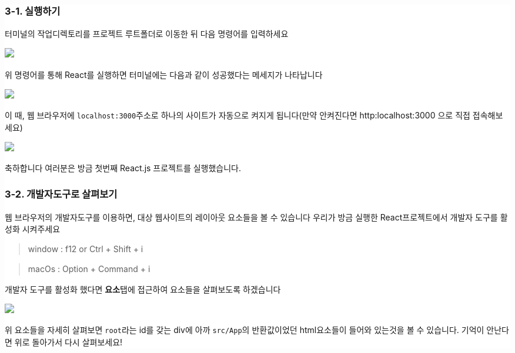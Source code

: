 ### 3-1. 실행하기

터미널의 작업디렉토리를 프로젝트 루트폴더로 이동한 뒤 다음 명령어를 입력하세요

![](https://user-images.githubusercontent.com/46296754/138654644-fd4f6b9d-2967-461b-8051-502cca7fb019.png)

위 명령어를 통해 React를 실행하면 터미널에는 다음과 같이 성공했다는 메세지가 나타납니다

![](https://user-images.githubusercontent.com/46296754/138654707-cbf8f55e-c57f-4779-8e52-771d1cef06ac.png)

이 때, 웹 브라우저에 `localhost:3000`주소로 하나의 사이트가 자동으로 켜지게 됩니다(만약 안켜진다면 http:localhost:3000 으로 직접 접속해보세요)

![](https://user-images.githubusercontent.com/46296754/138654746-c1f5cb66-37c5-4f43-b763-2422b321b5d4.png)

축하합니다 여러분은 방금 첫번째 React.js 프로젝트를 실행했습니다.

### 3-2. 개발자도구로 살펴보기

웹 브라우저의 개발자도구를 이용하면, 대상 웹사이트의 레이아웃 요소들을 볼 수 있습니다 우리가 방금 실행한 React프로젝트에서 개발자 도구를 활성화 시켜주세요

> window : f12 or Ctrl + Shift + i

> macOs : Option + Command + i

개발자 도구를 활성화 했다면 **요소**탭에 접근하여 요소들을 살펴보도록 하겠습니다

![](https://user-images.githubusercontent.com/46296754/138655324-877463df-2f19-4807-ae71-7794b2cab00e.png)

위 요소들을 자세히 살펴보면 `root`라는 id를 갖는 div에 아까 `src/App`의 반환값이었던 html요소들이 들어와 있는것을 볼 수 있습니다. 기억이 안난다면 위로 돌아가서 다시 살펴보세요!
